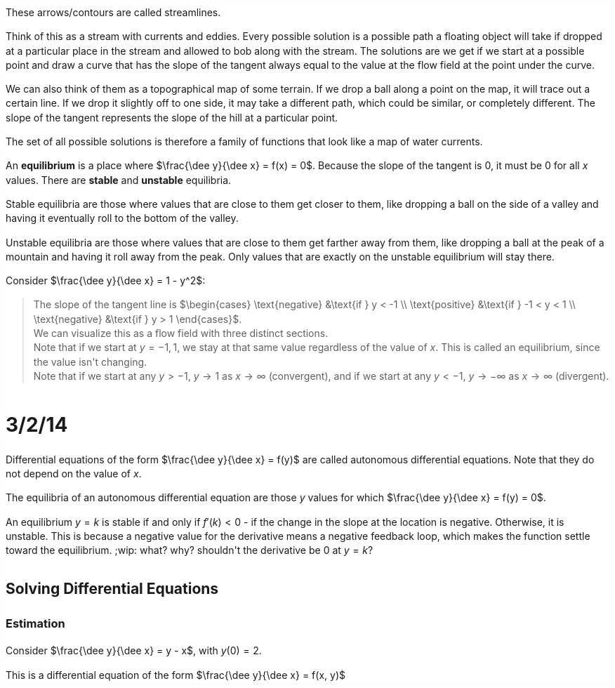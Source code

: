 These arrows/contours are called streamlines.

Think of this as a stream with currents and eddies. Every possible solution is a possible path a floating object will take if dropped at a particular place in the stream and allowed to bob along with the stream. The solutions are we get if we start at a possible point and draw a curve that has the slope of the tangent always equal to the value at the flow field at the point under the curve.

We can also think of them as a topographical map of some terrain. If we drop a ball along a point on the map, it will trace out a certain line. If we drop it slightly off to one side, it may take a different path, which could be similar, or completely different. The slope of the tangent represents the slope of the hill at a particular point.

The set of all possible solutions is therefore a family of functions that look like a map of water currents.

An **equilibrium** is a place where $\frac{\dee y}{\dee x} = f(x) = 0$. Because the slope of the tangent is 0, it must be 0 for all $x$ values. There are **stable** and **unstable** equilibria.

Stable equilibria are those where values that are close to them get closer to them, like dropping a ball on the side of a valley and having it eventually roll to the bottom of the valley.

Unstable equilibria are those where values that are close to them get farther away from them, like dropping a ball at the peak of a mountain and having it roll away from the peak. Only values that are exactly on the unstable equilibrium will stay there.

Consider $\frac{\dee y}{\dee x} = 1 - y^2$:

> The slope of the tangent line is $\begin{cases} \text{negative} &\text{if } y < -1 \\ \text{positive} &\text{if } -1 < y < 1 \\ \text{negative} &\text{if } y > 1 \end{cases}$.  
> We can visualize this as a flow field with three distinct sections.  
> Note that if we start at $y = -1, 1$, we stay at that same value regardless of the value of $x$. This is called an equilibrium, since the value isn't changing.  
> Note that if we start at any $y > -1$, $y \to 1$ as $x \to \infty$ (convergent), and if we start at any $y < -1$, $y \to -\infty$ as $x \to \infty$ (divergent).  

# 3/2/14

Differential equations of the form $\frac{\dee y}{\dee x} = f(y)$ are called autonomous differential equations. Note that they do not depend on the value of $x$.

The equilibria of an autonomous differential equation are those $y$ values for which $\frac{\dee y}{\dee x} = f(y) = 0$.

An equilibrium $y = k$ is stable if and only if $f'(k) < 0$ - if the change in the slope at the location is negative. Otherwise, it is unstable. This is because a negative value for the derivative means a negative feedback loop, which makes the function settle toward the equilibrium. ;wip: what? why? shouldn't the derivative be 0 at $y = k$?

Solving Differential Equations
------------------------------

### Estimation

Consider $\frac{\dee y}{\dee x} = y - x$, with $y(0) = 2$.

This is a differential equation of the form $\frac{\dee y}{\dee x} = f(x, y)$
